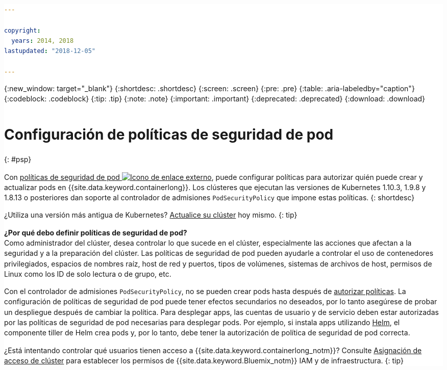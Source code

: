 ```yaml
---

copyright:
  years: 2014, 2018
lastupdated: "2018-12-05"

---
```


{:new_window: target="_blank"}
{:shortdesc: .shortdesc}
{:screen: .screen}
{:pre: .pre}
{:table: .aria-labeledby="caption"}
{:codeblock: .codeblock}
{:tip: .tip}
{:note: .note}
{:important: .important}
{:deprecated: .deprecated}
{:download: .download}

# Configuración de políticas de seguridad de pod
{: #psp}

Con [políticas de seguridad de pod ![Icono de enlace externo](../icons/launch-glyph.svg "Icono de enlace externo")](https://kubernetes.io/docs/concepts/policy/pod-security-policy/), puede configurar políticas para autorizar quién puede crear y actualizar pods en {{site.data.keyword.containerlong}}. Los clústeres que ejecutan las versiones de Kubernetes 1.10.3, 1.9.8 y 1.8.13 o posteriores dan soporte al controlador de admisiones `PodSecurityPolicy` que impone estas políticas.
{: shortdesc}

¿Utiliza una versión más antigua de Kubernetes? [Actualice su clúster](cs_cluster_update.html) hoy mismo.
{: tip}

**¿Por qué debo definir políticas de seguridad de pod?**</br>
Como administrador del clúster, desea controlar lo que sucede en el clúster, especialmente las acciones que afectan a la seguridad y a la preparación del clúster. Las políticas de seguridad de pod pueden ayudarle a controlar el uso de contenedores privilegiados, espacios de nombres raíz, host de red y puertos, tipos de volúmenes, sistemas de archivos de host, permisos de Linux como los ID de solo lectura o de grupo, etc.

Con el controlador de admisiones `PodSecurityPolicy`, no se pueden crear pods hasta después de [autorizar políticas](#customize_psp). La configuración de políticas de seguridad de pod puede tener efectos secundarios no deseados, por lo tanto asegúrese de probar un despliegue después de cambiar la política. Para desplegar apps, las cuentas de usuario y de servicio deben estar autorizadas por las políticas de seguridad de pod necesarias para desplegar pods. Por ejemplo, si instala apps utilizando [Helm](cs_integrations.html#helm_links), el componente tiller de Helm crea pods y, por lo tanto, debe tener la autorización de política de seguridad de pod correcta.

¿Está intentando controlar qué usuarios tienen acceso a {{site.data.keyword.containerlong_notm}}? Consulte [Asignación de acceso de clúster](cs_users.html#users) para establecer los permisos de {{site.data.keyword.Bluemix_notm}} IAM y de infraestructura.
{: tip}
